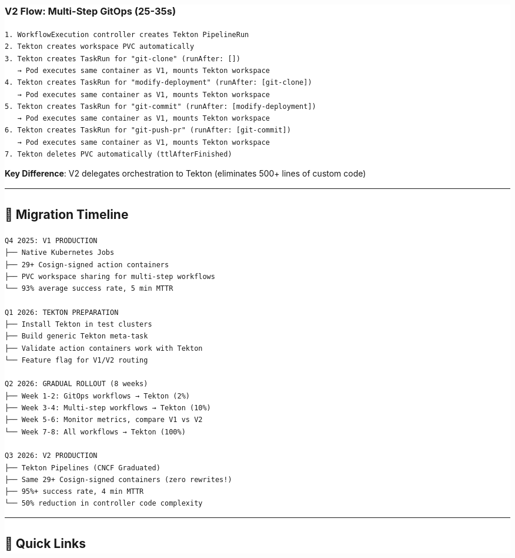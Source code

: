 ### **V2 Flow: Multi-Step GitOps (25-35s)**

```
1. WorkflowExecution controller creates Tekton PipelineRun
2. Tekton creates workspace PVC automatically
3. Tekton creates TaskRun for "git-clone" (runAfter: [])
   → Pod executes same container as V1, mounts Tekton workspace
4. Tekton creates TaskRun for "modify-deployment" (runAfter: [git-clone])
   → Pod executes same container as V1, mounts Tekton workspace
5. Tekton creates TaskRun for "git-commit" (runAfter: [modify-deployment])
   → Pod executes same container as V1, mounts Tekton workspace
6. Tekton creates TaskRun for "git-push-pr" (runAfter: [git-commit])
   → Pod executes same container as V1, mounts Tekton workspace
7. Tekton deletes PVC automatically (ttlAfterFinished)
```

**Key Difference**: V2 delegates orchestration to Tekton (eliminates 500+ lines of custom code)

---

## 📅 **Migration Timeline**

```
Q4 2025: V1 PRODUCTION
├── Native Kubernetes Jobs
├── 29+ Cosign-signed action containers
├── PVC workspace sharing for multi-step workflows
└── 93% average success rate, 5 min MTTR

Q1 2026: TEKTON PREPARATION
├── Install Tekton in test clusters
├── Build generic Tekton meta-task
├── Validate action containers work with Tekton
└── Feature flag for V1/V2 routing

Q2 2026: GRADUAL ROLLOUT (8 weeks)
├── Week 1-2: GitOps workflows → Tekton (2%)
├── Week 3-4: Multi-step workflows → Tekton (10%)
├── Week 5-6: Monitor metrics, compare V1 vs V2
└── Week 7-8: All workflows → Tekton (100%)

Q3 2026: V2 PRODUCTION
├── Tekton Pipelines (CNCF Graduated)
├── Same 29+ Cosign-signed containers (zero rewrites!)
├── 95%+ success rate, 4 min MTTR
└── 50% reduction in controller code complexity
```

---

## 🔗 **Quick Links**
